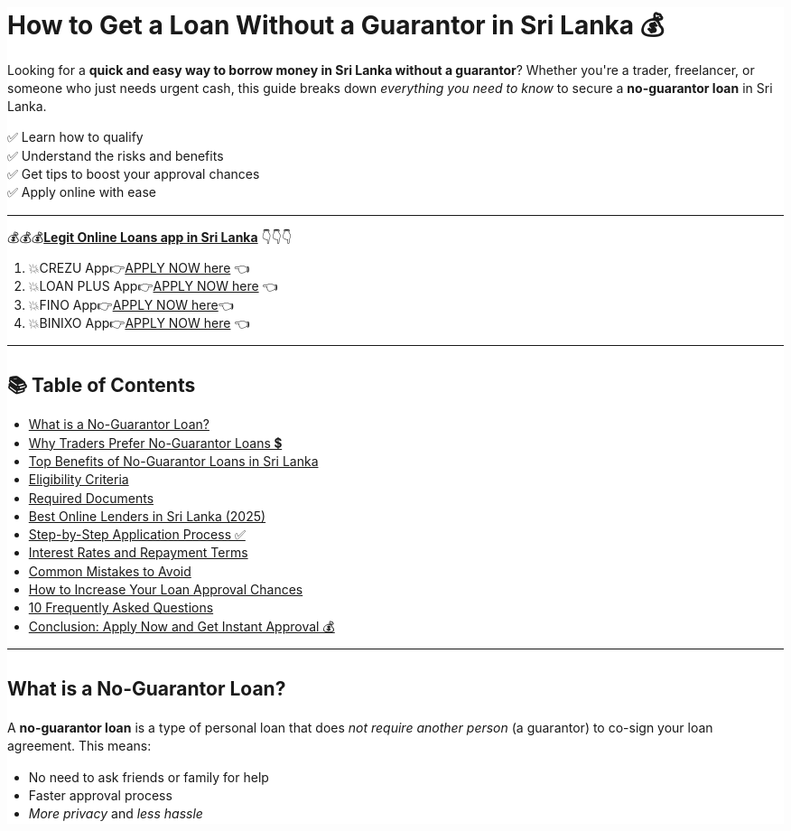 # How to Get a Loan Without a Guarantor in Sri Lanka 💰

Looking for a **quick and easy way to borrow money in Sri Lanka without a guarantor**? Whether you're a trader, freelancer, or someone who just needs urgent cash, this guide breaks down *everything you need to know* to secure a **no-guarantor loan** in Sri Lanka.

✅ Learn how to qualify  
✅ Understand the risks and benefits  
✅ Get tips to boost your approval chances  
✅ Apply online with ease  

---
💰💰💰[**Legit Online Loans app in Sri Lanka**](https://github.com/BestOnlineLoan/Legit-Online-Loans-Sri-Lanka/blob/main/Best%20Loan%20Apps%20in%20Sri%20Lanka%20%E2%80%93%20Instant%20Cash%20%26%20Fast%20Approval.md) 👇👇👇
1. 💥CREZU App👉[APPLY NOW here](https://buolnd.com/boCS?sub1=sub1&sub2=sub2&sub3=sub3&sub4=sub4&sub5=sub5) 👈
2. 💥LOAN PLUS App👉[APPLY NOW here](https://buolnd.com/voCS?sub1=sub1&sub2=sub2&sub3=sub3&sub4=sub4&sub5=sub5) 👈
3. 💥FINO App👉[APPLY NOW here](https://buolnd.com/VoCS?sub1=sub1&sub2=sub2&sub3=sub3&sub4=sub4&sub5=sub5)👈
4. 💥BINIXO App👉[APPLY NOW here](https://buolnd.com/MoCS?sub1=sub1&sub2=sub2&sub3=sub3&sub4=sub4&sub5=sub5) 👈

---

## 📚 Table of Contents

- [What is a No-Guarantor Loan?](#what-is-a-no-guarantor-loan)
- [Why Traders Prefer No-Guarantor Loans 💲](#why-traders-prefer-no-guarantor-loans-)
- [Top Benefits of No-Guarantor Loans in Sri Lanka](#top-benefits-of-no-guarantor-loans-in-sri-lanka)
- [Eligibility Criteria](#eligibility-criteria)
- [Required Documents](#required-documents)
- [Best Online Lenders in Sri Lanka (2025)](#best-online-lenders-in-sri-lanka-2025)
- [Step-by-Step Application Process ✅](#step-by-step-application-process-)
- [Interest Rates and Repayment Terms](#interest-rates-and-repayment-terms)
- [Common Mistakes to Avoid](#common-mistakes-to-avoid)
- [How to Increase Your Loan Approval Chances](#how-to-increase-your-loan-approval-chances)
- [10 Frequently Asked Questions](#10-frequently-asked-questions)
- [Conclusion: Apply Now and Get Instant Approval 💰](#conclusion-apply-now-and-get-instant-approval-)

---

## What is a No-Guarantor Loan?

A **no-guarantor loan** is a type of personal loan that does *not require another person* (a guarantor) to co-sign your loan agreement. This means:

- No need to ask friends or family for help  
- Faster approval process  
- *More privacy* and *less hassle*
